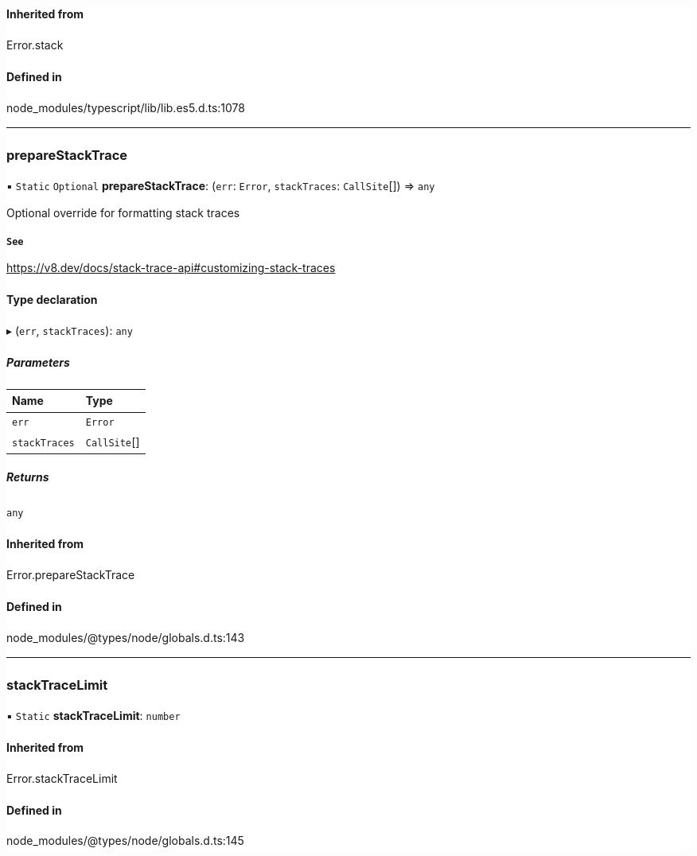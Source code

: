 #### Inherited from

Error.stack

#### Defined in

node_modules/typescript/lib/lib.es5.d.ts:1078

___

### prepareStackTrace

▪ `Static` `Optional` **prepareStackTrace**: (`err`: `Error`, `stackTraces`: `CallSite`[]) => `any`

Optional override for formatting stack traces

**`See`**

https://v8.dev/docs/stack-trace-api#customizing-stack-traces

#### Type declaration

▸ (`err`, `stackTraces`): `any`

##### Parameters

| Name | Type |
| :------ | :------ |
| `err` | `Error` |
| `stackTraces` | `CallSite`[] |

##### Returns

`any`

#### Inherited from

Error.prepareStackTrace

#### Defined in

node_modules/@types/node/globals.d.ts:143

___

### stackTraceLimit

▪ `Static` **stackTraceLimit**: `number`

#### Inherited from

Error.stackTraceLimit

#### Defined in

node_modules/@types/node/globals.d.ts:145

